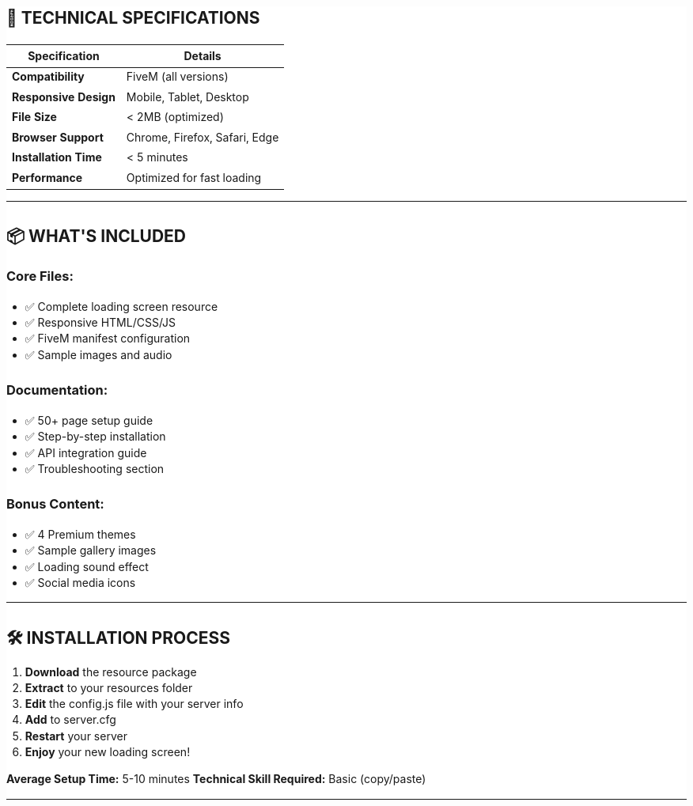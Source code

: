 
## 🔧 **TECHNICAL SPECIFICATIONS**

| Specification | Details |
|---------------|---------|
| **Compatibility** | FiveM (all versions) |
| **Responsive Design** | Mobile, Tablet, Desktop |
| **File Size** | < 2MB (optimized) |
| **Browser Support** | Chrome, Firefox, Safari, Edge |
| **Installation Time** | < 5 minutes |
| **Performance** | Optimized for fast loading |

---

## 📦 **WHAT'S INCLUDED**

### **Core Files:**
- ✅ Complete loading screen resource
- ✅ Responsive HTML/CSS/JS
- ✅ FiveM manifest configuration
- ✅ Sample images and audio

### **Documentation:**
- ✅ 50+ page setup guide
- ✅ Step-by-step installation
- ✅ API integration guide
- ✅ Troubleshooting section

### **Bonus Content:**
- ✅ 4 Premium themes
- ✅ Sample gallery images
- ✅ Loading sound effect
- ✅ Social media icons

---

## 🛠️ **INSTALLATION PROCESS**

1. **Download** the resource package
2. **Extract** to your resources folder
3. **Edit** the config.js file with your server info
4. **Add** to server.cfg
5. **Restart** your server
6. **Enjoy** your new loading screen!

**Average Setup Time:** 5-10 minutes
**Technical Skill Required:** Basic (copy/paste)

---